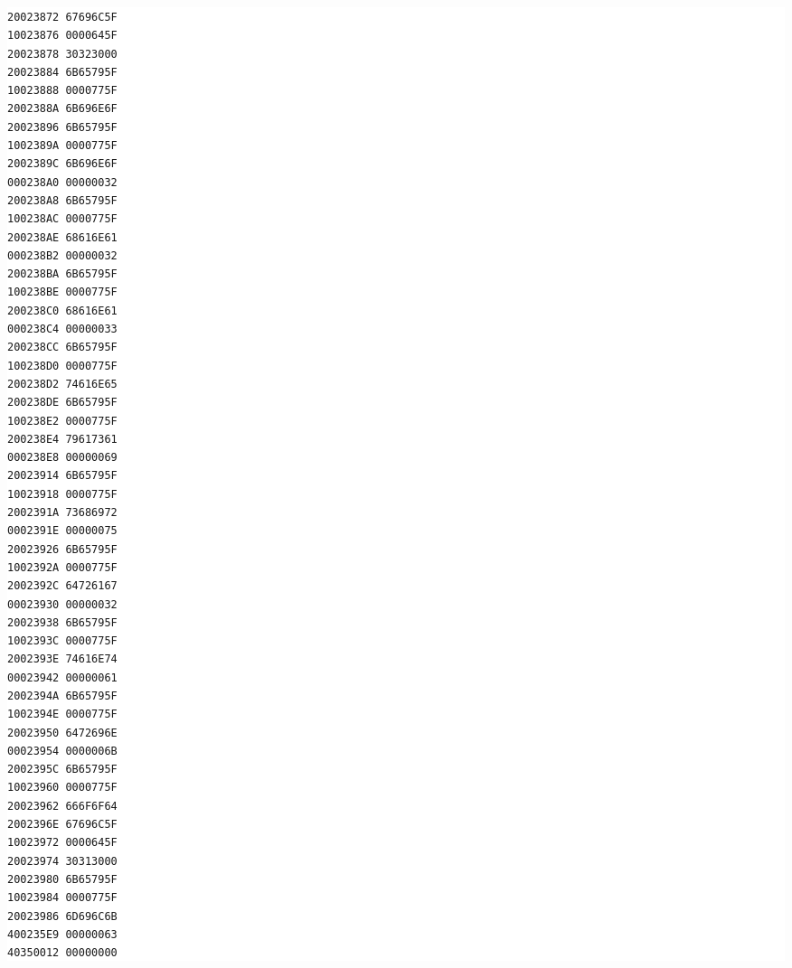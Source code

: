 ```
20023872 67696C5F
10023876 0000645F
20023878 30323000
20023884 6B65795F
10023888 0000775F
2002388A 6B696E6F
20023896 6B65795F
1002389A 0000775F
2002389C 6B696E6F
000238A0 00000032
200238A8 6B65795F
100238AC 0000775F
200238AE 68616E61
000238B2 00000032
200238BA 6B65795F
100238BE 0000775F
200238C0 68616E61
000238C4 00000033
200238CC 6B65795F
100238D0 0000775F
200238D2 74616E65
200238DE 6B65795F
100238E2 0000775F
200238E4 79617361
000238E8 00000069
20023914 6B65795F
10023918 0000775F
2002391A 73686972
0002391E 00000075
20023926 6B65795F
1002392A 0000775F
2002392C 64726167
00023930 00000032
20023938 6B65795F
1002393C 0000775F
2002393E 74616E74
00023942 00000061
2002394A 6B65795F
1002394E 0000775F
20023950 6472696E
00023954 0000006B
2002395C 6B65795F
10023960 0000775F
20023962 666F6F64
2002396E 67696C5F
10023972 0000645F
20023974 30313000
20023980 6B65795F
10023984 0000775F
20023986 6D696C6B
400235E9 00000063
40350012 00000000
```
